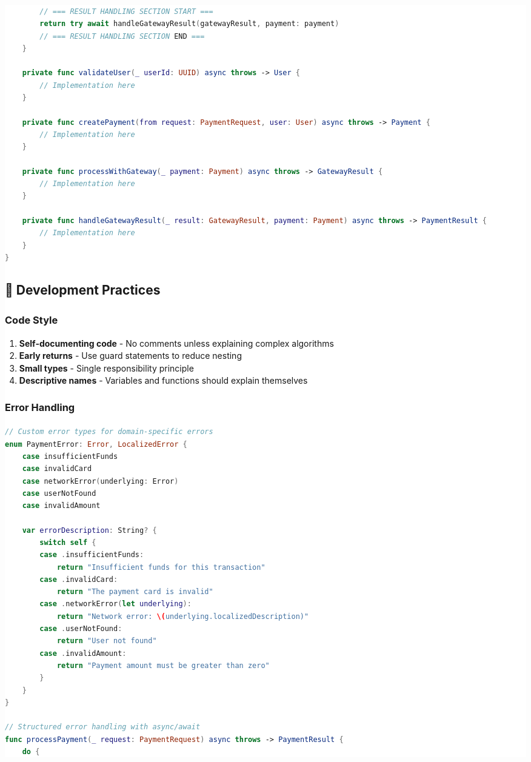 ```swift
        // === RESULT HANDLING SECTION START ===
        return try await handleGatewayResult(gatewayResult, payment: payment)
        // === RESULT HANDLING SECTION END ===
    }
    
    private func validateUser(_ userId: UUID) async throws -> User {
        // Implementation here
    }
    
    private func createPayment(from request: PaymentRequest, user: User) async throws -> Payment {
        // Implementation here
    }
    
    private func processWithGateway(_ payment: Payment) async throws -> GatewayResult {
        // Implementation here
    }
    
    private func handleGatewayResult(_ result: GatewayResult, payment: Payment) async throws -> PaymentResult {
        // Implementation here
    }
}
```

## 🚀 Development Practices

### Code Style

1. **Self-documenting code** - No comments unless explaining complex algorithms
2. **Early returns** - Use guard statements to reduce nesting
3. **Small types** - Single responsibility principle
4. **Descriptive names** - Variables and functions should explain themselves

### Error Handling

```swift
// Custom error types for domain-specific errors
enum PaymentError: Error, LocalizedError {
    case insufficientFunds
    case invalidCard
    case networkError(underlying: Error)
    case userNotFound
    case invalidAmount
    
    var errorDescription: String? {
        switch self {
        case .insufficientFunds:
            return "Insufficient funds for this transaction"
        case .invalidCard:
            return "The payment card is invalid"
        case .networkError(let underlying):
            return "Network error: \(underlying.localizedDescription)"
        case .userNotFound:
            return "User not found"
        case .invalidAmount:
            return "Payment amount must be greater than zero"
        }
    }
}

// Structured error handling with async/await
func processPayment(_ request: PaymentRequest) async throws -> PaymentResult {
    do {
```